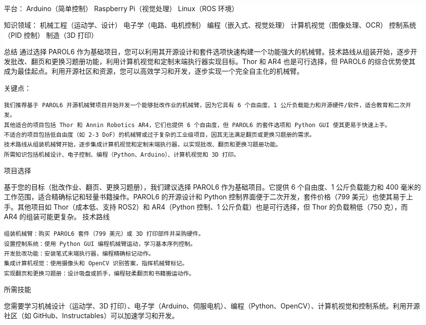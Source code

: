 
平台：
Arduino（简单控制）
Raspberry Pi（视觉处理）
Linux（ROS 环境）


知识领域：
机械工程（运动学、设计）
电子学（电路、电机控制）
编程（嵌入式、视觉处理）
计算机视觉（图像处理、OCR）
控制系统（PID 控制）
制造（3D 打印）



总结
通过选择 PAROL6 作为基础项目，您可以利用其开源设计和套件选项快速构建一个功能强大的机械臂。技术路线从组装开始，逐步开发批改、翻页和更换习题册功能，利用计算机视觉和定制末端执行器实现目标。Thor 和 AR4 也是可行选择，但 PAROL6 的综合优势使其成为最佳起点。利用开源社区和资源，您可以高效学习和开发，逐步实现一个完全自主化的机械臂。


关键点：

    我们推荐基于 PAROL6 开源机械臂项目开始开发一个能够批改作业的机械臂，因为它具有 6 个自由度、1 公斤负载能力和开源硬件/软件，适合教育和二次开发。
    其他适合的项目包括 Thor 和 Annin Robotics AR4，它们也提供 6 个自由度，但 PAROL6 的套件选项和 Python GUI 使其更易于快速上手。
    不适合的项目包括低自由度（如 2-3 DoF）的机械臂或过于复杂的工业级项目，因其无法满足翻页或更换习题册的需求。
    技术路线从组装机械臂开始，逐步集成计算机视觉和定制末端执行器，以实现批改、翻页和更换习题册功能。
    所需知识包括机械设计、电子控制、编程（Python、Arduino）、计算机视觉和 3D 打印。

项目选择

基于您的目标（批改作业、翻页、更换习题册），我们建议选择 PAROL6 作为基础项目。它提供 6 个自由度、1 公斤负载能力和 400 毫米的工作范围，适合精确标记和轻量书籍操作。PAROL6 的开源设计和 Python 控制界面便于二次开发，套件价格（799 美元）也使其易于上手。其他项目如 Thor（成本低、支持 ROS2）和 AR4（Python 控制、1 公斤负载）也是可行选择，但 Thor 的负载稍低（750 克），而 AR4 的组装可能更复杂。
技术路线

    组装机械臂：购买 PAROL6 套件（799 美元）或 3D 打印部件并采购硬件。
    设置控制系统：使用 Python GUI 编程机械臂运动，学习基本序列控制。
    开发批改功能：安装笔式末端执行器，编程精确标记动作。
    集成计算机视觉：使用摄像头和 OpenCV 识别答案，指挥机械臂标记。
    实现翻页和更换习题册：设计吸盘或抓手，编程轻柔翻页和书籍搬运动作。

所需技能

您需要学习机械设计（运动学、3D 打印）、电子学（Arduino、伺服电机）、编程（Python、OpenCV）、计算机视觉和控制系统。利用开源社区（如 GitHub、Instructables）可以加速学习和开发。